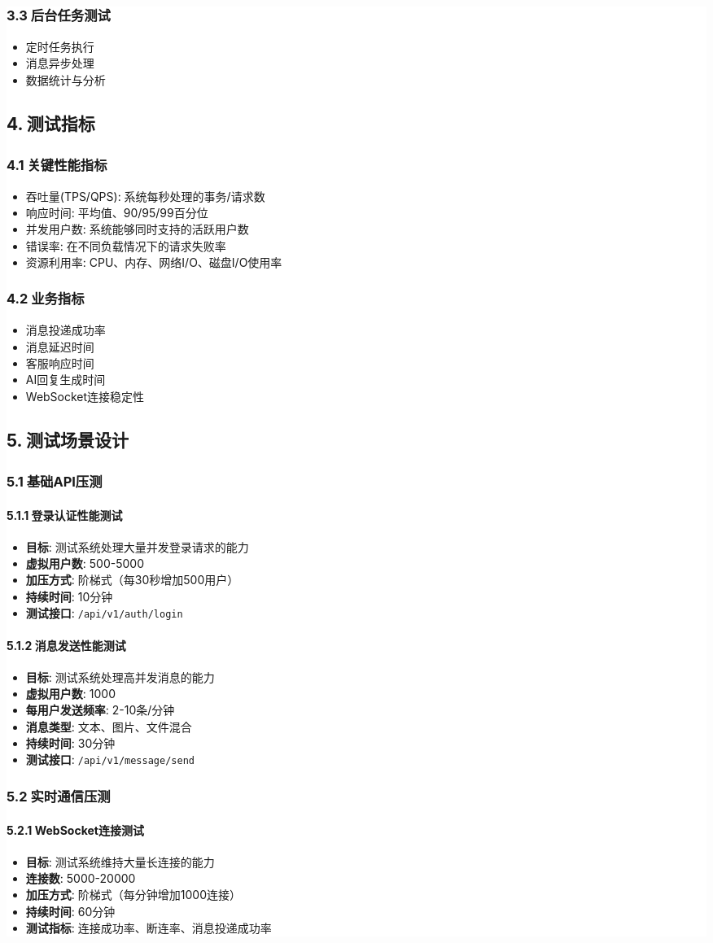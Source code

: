 ### 3.3 后台任务测试

- 定时任务执行
- 消息异步处理
- 数据统计与分析

## 4. 测试指标

### 4.1 关键性能指标

- 吞吐量(TPS/QPS): 系统每秒处理的事务/请求数
- 响应时间: 平均值、90/95/99百分位
- 并发用户数: 系统能够同时支持的活跃用户数
- 错误率: 在不同负载情况下的请求失败率
- 资源利用率: CPU、内存、网络I/O、磁盘I/O使用率

### 4.2 业务指标

- 消息投递成功率
- 消息延迟时间
- 客服响应时间
- AI回复生成时间
- WebSocket连接稳定性

## 5. 测试场景设计

### 5.1 基础API压测

#### 5.1.1 登录认证性能测试

- **目标**: 测试系统处理大量并发登录请求的能力
- **虚拟用户数**: 500-5000
- **加压方式**: 阶梯式（每30秒增加500用户）
- **持续时间**: 10分钟
- **测试接口**: `/api/v1/auth/login`

#### 5.1.2 消息发送性能测试

- **目标**: 测试系统处理高并发消息的能力
- **虚拟用户数**: 1000
- **每用户发送频率**: 2-10条/分钟
- **消息类型**: 文本、图片、文件混合
- **持续时间**: 30分钟
- **测试接口**: `/api/v1/message/send`

### 5.2 实时通信压测

#### 5.2.1 WebSocket连接测试

- **目标**: 测试系统维持大量长连接的能力
- **连接数**: 5000-20000
- **加压方式**: 阶梯式（每分钟增加1000连接）
- **持续时间**: 60分钟
- **测试指标**: 连接成功率、断连率、消息投递成功率
